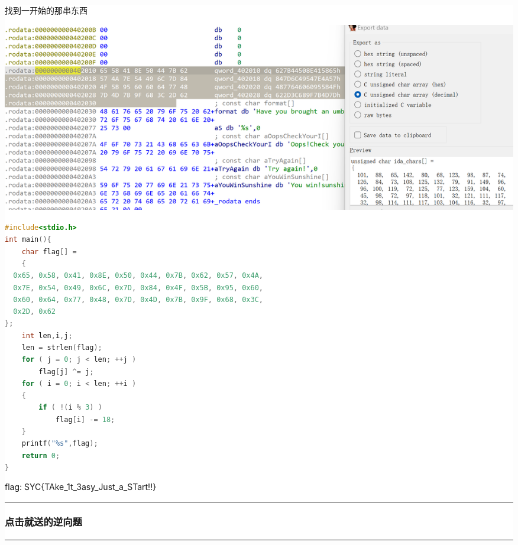 找到一开始的那串东西

![image-20231218222309473](assets/img/2023/11/image-20231218222309473.png)

```c
#include<stdio.h>
int main(){
	char flag[] =
	{
  0x65, 0x58, 0x41, 0x8E, 0x50, 0x44, 0x7B, 0x62, 0x57, 0x4A, 
  0x7E, 0x54, 0x49, 0x6C, 0x7D, 0x84, 0x4F, 0x5B, 0x95, 0x60, 
  0x60, 0x64, 0x77, 0x48, 0x7D, 0x4D, 0x7B, 0x9F, 0x68, 0x3C, 
  0x2D, 0x62
};
	int len,i,j;
	len = strlen(flag);
	for ( j = 0; j < len; ++j )
    	flag[j] ^= j;
    for ( i = 0; i < len; ++i )
  	{
    	if ( !(i % 3) )
      		flag[i] -= 18;
  	}
  	printf("%s",flag);
	return 0;
}
```

flag: SYC{TAke_1t_3asy_Just_a_STart!!}

------



### 点击就送的逆向题

------
